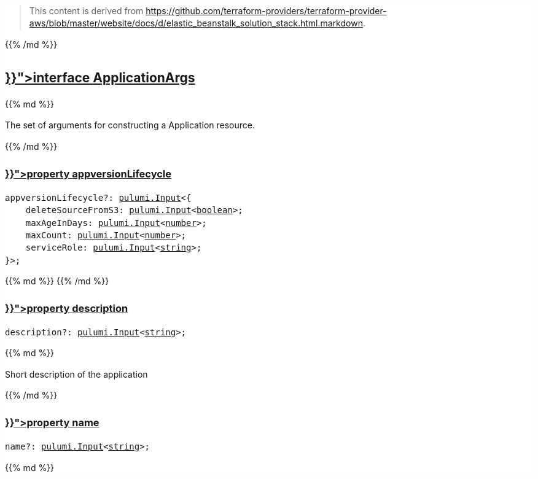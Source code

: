 > This content is derived from https://github.com/terraform-providers/terraform-provider-aws/blob/master/website/docs/d/elastic_beanstalk_solution_stack.html.markdown.

{{% /md %}}
</div>
<h2 class="pdoc-module-header" id="ApplicationArgs">
<a class="pdoc-member-name" href="{{< pkg-url pkg="aws" path="elasticbeanstalk/application.ts#L140" >}}">interface <b>ApplicationArgs</b></a>
</h2>
<div class="pdoc-module-contents">
{{% md %}}

The set of arguments for constructing a Application resource.

{{% /md %}}
<h3 class="pdoc-member-header" id="ApplicationArgs-appversionLifecycle">
<a class="pdoc-child-name" href="{{< pkg-url pkg="aws" path="elasticbeanstalk/application.ts#L141" >}}">property <b>appversionLifecycle</b></a>
</h3>
<div class="pdoc-member-contents">
<pre class="highlight"><span class='kd'></span>appversionLifecycle?: <a href='/docs/reference/pkg/nodejs/pulumi/pulumi/#Input'>pulumi.Input</a>&lt;{
    deleteSourceFromS3: <a href='/docs/reference/pkg/nodejs/pulumi/pulumi/#Input'>pulumi.Input</a>&lt;<span class='kd'><a href='https://developer.mozilla.org/en-US/docs/Web/JavaScript/Reference/Global_Objects/Boolean'>boolean</a></span>&gt;;
    maxAgeInDays: <a href='/docs/reference/pkg/nodejs/pulumi/pulumi/#Input'>pulumi.Input</a>&lt;<span class='kd'><a href='https://developer.mozilla.org/en-US/docs/Web/JavaScript/Reference/Global_Objects/Number'>number</a></span>&gt;;
    maxCount: <a href='/docs/reference/pkg/nodejs/pulumi/pulumi/#Input'>pulumi.Input</a>&lt;<span class='kd'><a href='https://developer.mozilla.org/en-US/docs/Web/JavaScript/Reference/Global_Objects/Number'>number</a></span>&gt;;
    serviceRole: <a href='/docs/reference/pkg/nodejs/pulumi/pulumi/#Input'>pulumi.Input</a>&lt;<span class='kd'><a href='https://developer.mozilla.org/en-US/docs/Web/JavaScript/Reference/Global_Objects/String'>string</a></span>&gt;;
}&gt;;</pre>
{{% md %}}
{{% /md %}}
</div>
<h3 class="pdoc-member-header" id="ApplicationArgs-description">
<a class="pdoc-child-name" href="{{< pkg-url pkg="aws" path="elasticbeanstalk/application.ts#L145" >}}">property <b>description</b></a>
</h3>
<div class="pdoc-member-contents">
<pre class="highlight"><span class='kd'></span>description?: <a href='/docs/reference/pkg/nodejs/pulumi/pulumi/#Input'>pulumi.Input</a>&lt;<span class='kd'><a href='https://developer.mozilla.org/en-US/docs/Web/JavaScript/Reference/Global_Objects/String'>string</a></span>&gt;;</pre>
{{% md %}}

Short description of the application

{{% /md %}}
</div>
<h3 class="pdoc-member-header" id="ApplicationArgs-name">
<a class="pdoc-child-name" href="{{< pkg-url pkg="aws" path="elasticbeanstalk/application.ts#L149" >}}">property <b>name</b></a>
</h3>
<div class="pdoc-member-contents">
<pre class="highlight"><span class='kd'></span>name?: <a href='/docs/reference/pkg/nodejs/pulumi/pulumi/#Input'>pulumi.Input</a>&lt;<span class='kd'><a href='https://developer.mozilla.org/en-US/docs/Web/JavaScript/Reference/Global_Objects/String'>string</a></span>&gt;;</pre>
{{% md %}}
